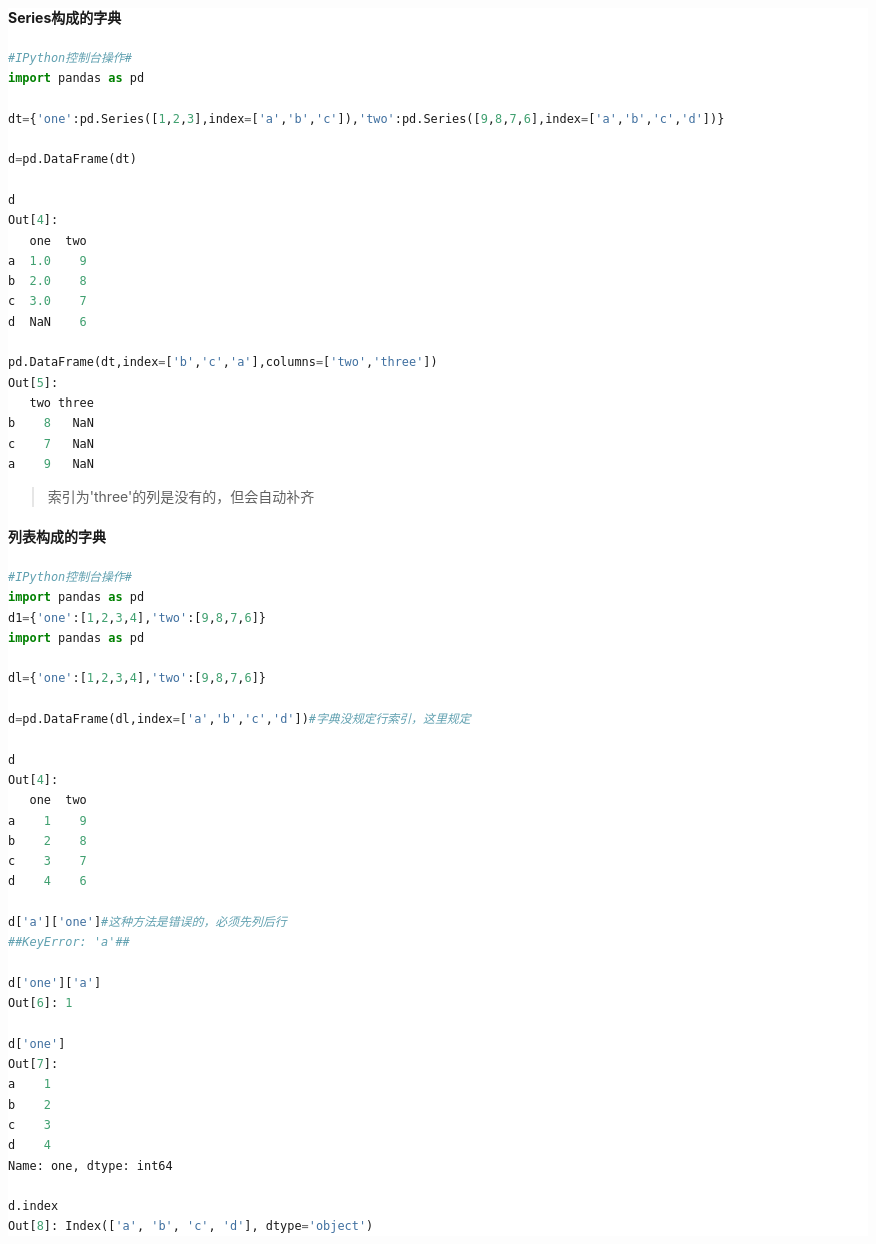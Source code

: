 #### Series构成的字典

```python
#IPython控制台操作#
import pandas as pd

dt={'one':pd.Series([1,2,3],index=['a','b','c']),'two':pd.Series([9,8,7,6],index=['a','b','c','d'])}

d=pd.DataFrame(dt)

d
Out[4]: 
   one  two
a  1.0    9
b  2.0    8
c  3.0    7
d  NaN    6

pd.DataFrame(dt,index=['b','c','a'],columns=['two','three'])
Out[5]: 
   two three
b    8   NaN
c    7   NaN
a    9   NaN
```

> 索引为'three'的列是没有的，但会自动补齐

#### 列表构成的字典

```python
#IPython控制台操作#
import pandas as pd
d1={'one':[1,2,3,4],'two':[9,8,7,6]}
import pandas as pd

dl={'one':[1,2,3,4],'two':[9,8,7,6]}

d=pd.DataFrame(dl,index=['a','b','c','d'])#字典没规定行索引，这里规定

d
Out[4]: 
   one  two
a    1    9
b    2    8
c    3    7
d    4    6

d['a']['one']#这种方法是错误的，必须先列后行
##KeyError: 'a'##

d['one']['a']
Out[6]: 1

d['one']
Out[7]: 
a    1
b    2
c    3
d    4
Name: one, dtype: int64

d.index
Out[8]: Index(['a', 'b', 'c', 'd'], dtype='object')
```
